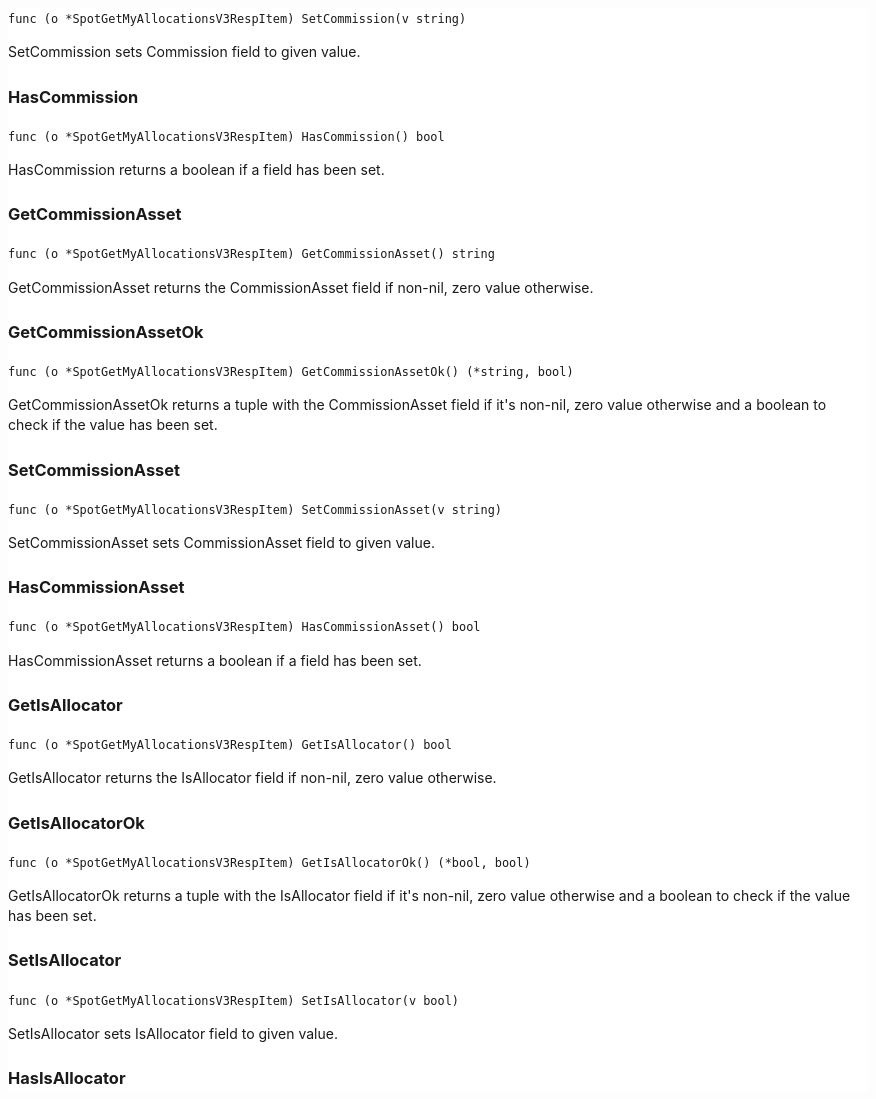 `func (o *SpotGetMyAllocationsV3RespItem) SetCommission(v string)`

SetCommission sets Commission field to given value.

### HasCommission

`func (o *SpotGetMyAllocationsV3RespItem) HasCommission() bool`

HasCommission returns a boolean if a field has been set.

### GetCommissionAsset

`func (o *SpotGetMyAllocationsV3RespItem) GetCommissionAsset() string`

GetCommissionAsset returns the CommissionAsset field if non-nil, zero value otherwise.

### GetCommissionAssetOk

`func (o *SpotGetMyAllocationsV3RespItem) GetCommissionAssetOk() (*string, bool)`

GetCommissionAssetOk returns a tuple with the CommissionAsset field if it's non-nil, zero value otherwise
and a boolean to check if the value has been set.

### SetCommissionAsset

`func (o *SpotGetMyAllocationsV3RespItem) SetCommissionAsset(v string)`

SetCommissionAsset sets CommissionAsset field to given value.

### HasCommissionAsset

`func (o *SpotGetMyAllocationsV3RespItem) HasCommissionAsset() bool`

HasCommissionAsset returns a boolean if a field has been set.

### GetIsAllocator

`func (o *SpotGetMyAllocationsV3RespItem) GetIsAllocator() bool`

GetIsAllocator returns the IsAllocator field if non-nil, zero value otherwise.

### GetIsAllocatorOk

`func (o *SpotGetMyAllocationsV3RespItem) GetIsAllocatorOk() (*bool, bool)`

GetIsAllocatorOk returns a tuple with the IsAllocator field if it's non-nil, zero value otherwise
and a boolean to check if the value has been set.

### SetIsAllocator

`func (o *SpotGetMyAllocationsV3RespItem) SetIsAllocator(v bool)`

SetIsAllocator sets IsAllocator field to given value.

### HasIsAllocator
